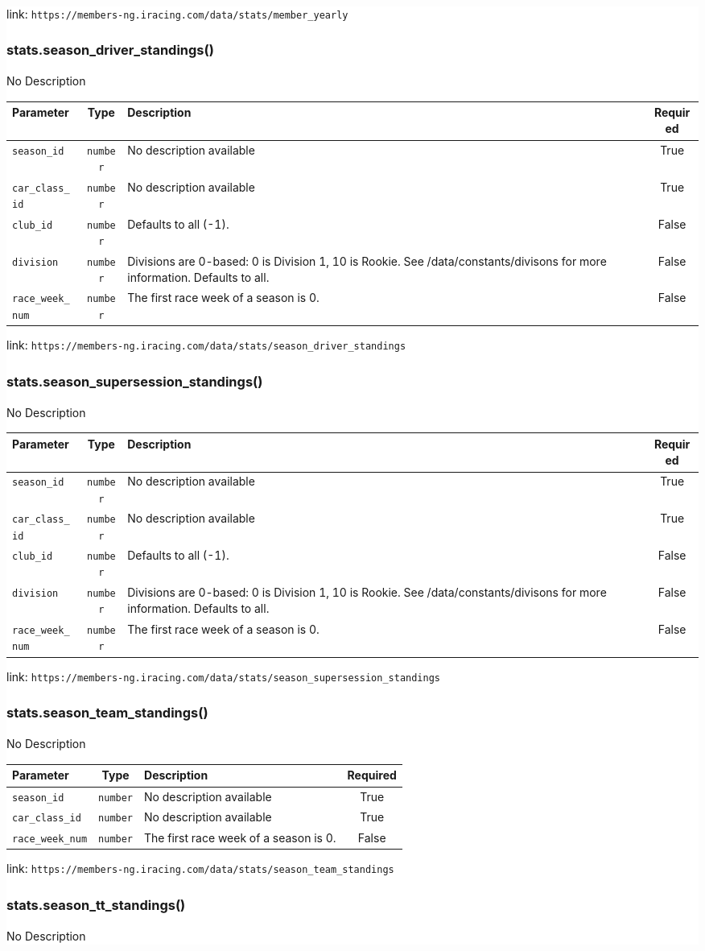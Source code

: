 link: ```https://members-ng.iracing.com/data/stats/member_yearly```

### stats.season_driver_standings()

No Description

| Parameter | Type | Description | Required |
|:---------|:----:|:------------|:--------:|
| `season_id` | `number` | No description available | True |
| `car_class_id` | `number` | No description available | True |
| `club_id` | `number` | Defaults to all (-1). | False |
| `division` | `number` | Divisions are 0-based: 0 is Division 1, 10 is Rookie. See /data/constants/divisons for more information. Defaults to all. | False |
| `race_week_num` | `number` | The first race week of a season is 0. | False |

link: ```https://members-ng.iracing.com/data/stats/season_driver_standings```

### stats.season_supersession_standings()

No Description

| Parameter | Type | Description | Required |
|:---------|:----:|:------------|:--------:|
| `season_id` | `number` | No description available | True |
| `car_class_id` | `number` | No description available | True |
| `club_id` | `number` | Defaults to all (-1). | False |
| `division` | `number` | Divisions are 0-based: 0 is Division 1, 10 is Rookie. See /data/constants/divisons for more information. Defaults to all. | False |
| `race_week_num` | `number` | The first race week of a season is 0. | False |

link: ```https://members-ng.iracing.com/data/stats/season_supersession_standings```

### stats.season_team_standings()

No Description

| Parameter | Type | Description | Required |
|:---------|:----:|:------------|:--------:|
| `season_id` | `number` | No description available | True |
| `car_class_id` | `number` | No description available | True |
| `race_week_num` | `number` | The first race week of a season is 0. | False |

link: ```https://members-ng.iracing.com/data/stats/season_team_standings```

### stats.season_tt_standings()

No Description
